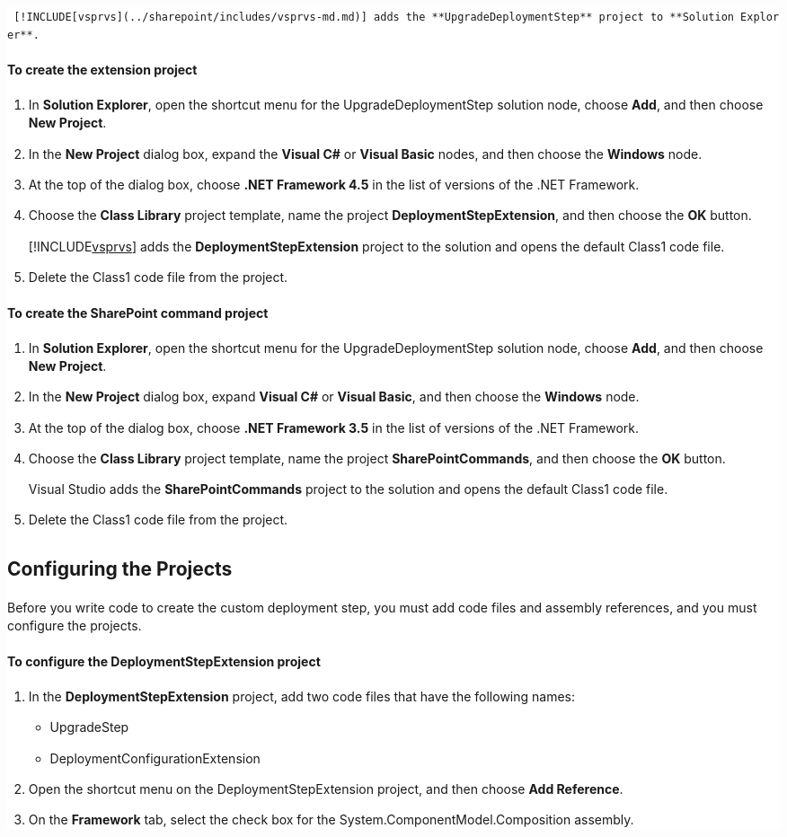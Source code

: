      [!INCLUDE[vsprvs](../sharepoint/includes/vsprvs-md.md)] adds the **UpgradeDeploymentStep** project to **Solution Explorer**.  
  
#### To create the extension project  
  
1.  In **Solution Explorer**, open the shortcut menu for the UpgradeDeploymentStep solution node, choose **Add**, and then choose **New Project**.  
  
2.  In the **New Project** dialog box, expand the **Visual C#** or **Visual Basic** nodes, and then choose the **Windows** node.  
  
3.  At the top of the dialog box, choose **.NET Framework 4.5** in the list of versions of the .NET Framework.  
  
4.  Choose the **Class Library** project template, name the project **DeploymentStepExtension**, and then choose the **OK** button.  
  
     [!INCLUDE[vsprvs](../sharepoint/includes/vsprvs-md.md)] adds the **DeploymentStepExtension** project to the solution and opens the default Class1 code file.  
  
5.  Delete the Class1 code file from the project.  
  
#### To create the SharePoint command project  
  
1.  In **Solution Explorer**, open the shortcut menu for the UpgradeDeploymentStep solution node, choose **Add**, and then choose **New Project**.  
  
2.  In the **New Project** dialog box, expand **Visual C#** or **Visual Basic**, and then choose the **Windows** node.  
  
3.  At the top of the dialog box, choose **.NET Framework 3.5** in the list of versions of the .NET Framework.  
  
4.  Choose the **Class Library** project template, name the project **SharePointCommands**, and then choose the **OK** button.  
  
     Visual Studio adds the **SharePointCommands** project to the solution and opens the default Class1 code file.  
  
5.  Delete the Class1 code file from the project.  
  
## Configuring the Projects  
 Before you write code to create the custom deployment step, you must add code files and assembly references, and you must configure the projects.  
  
#### To configure the DeploymentStepExtension project  
  
1.  In the **DeploymentStepExtension** project, add two code files that have the following names:  
  
    -   UpgradeStep  
  
    -   DeploymentConfigurationExtension  
  
2.  Open the shortcut menu on the DeploymentStepExtension project, and then choose **Add Reference**.  
  
3.  On the **Framework** tab, select the check box for the System.ComponentModel.Composition assembly.  
  